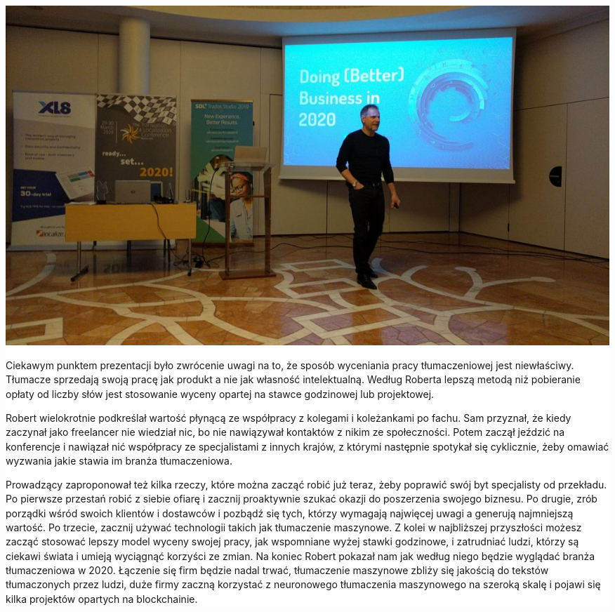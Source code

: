[![](images/Twitter_20190329_092645-1024x576.jpg)](http://techwriter.pl/wp-content/uploads/2019/04/Twitter_20190329_092645.jpg)

Ciekawym punktem prezentacji było zwrócenie uwagi na to, że sposób wyceniania
pracy tłumaczeniowej jest niewłaściwy. Tłumacze sprzedają swoją pracę jak
produkt a nie jak własność intelektualną. Według Roberta lepszą metodą niż
pobieranie opłaty od liczby słów jest stosowanie wyceny opartej na stawce
godzinowej lub projektowej.

Robert wielokrotnie podkreślał wartość płynącą ze współpracy z kolegami i
koleżankami po fachu. Sam przyznał, że kiedy zaczynał jako freelancer nie
wiedział nic, bo nie nawiązywał kontaktów z nikim ze społeczności. Potem zaczął
jeździć na konferencje i nawiązał nić współpracy ze specjalistami z innych
krajów, z którymi następnie spotykał się cyklicznie, żeby omawiać wyzwania jakie
stawia im branża tłumaczeniowa.

Prowadzący zaproponował też kilka rzeczy, które można zacząć robić już teraz,
żeby poprawić swój byt specjalisty od przekładu. Po pierwsze przestań robić z
siebie ofiarę i zacznij proaktywnie szukać okazji do poszerzenia swojego
biznesu. Po drugie, zrób porządki wśród swoich klientów i dostawców i pozbądź
się tych, którzy wymagają najwięcej uwagi a generują najmniejszą wartość. Po
trzecie, zacznij używać technologii takich jak tłumaczenie maszynowe. Z kolei w
najbliższej przyszłości możesz zacząć stosować lepszy model wyceny swojej pracy,
jak wspomniane wyżej stawki godzinowe, i zatrudniać ludzi, którzy są ciekawi
świata i umieją wyciągnąć korzyści ze zmian. Na koniec Robert pokazał nam jak
według niego będzie wyglądać branża tłumaczeniowa w 2020. Łączenie się firm
będzie nadal trwać, tłumaczenie maszynowe zbliży się jakością do tekstów
tłumaczonych przez ludzi, duże firmy zaczną korzystać z neuronowego tłumaczenia
maszynowego na szeroką skalę i pojawi się kilka projektów opartych na
blockchainie.
